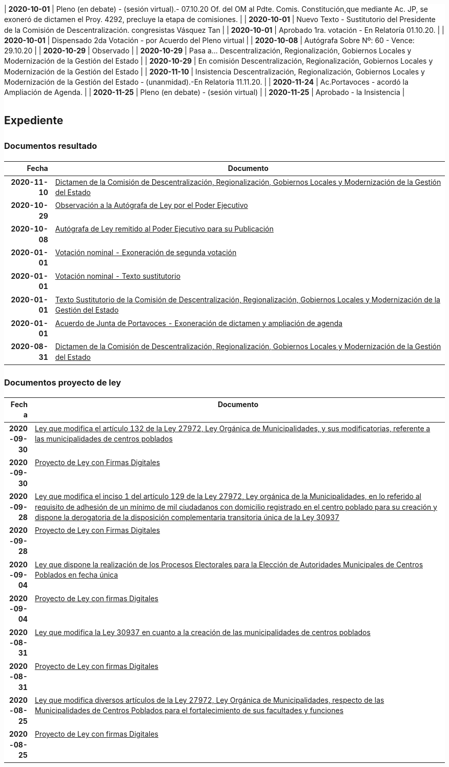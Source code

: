| **2020-10-01** | Pleno (en debate) - (sesión virtual).- 07.10.20 Of. del OM al Pdte. Comis. Constitución,que mediante Ac. JP, se exoneró de dictamen el Proy. 4292, precluye la etapa de comisiones. |
| **2020-10-01** | Nuevo Texto - Sustitutorio del Presidente de la Comisión de Descentralización. congresistas Vásquez Tan |
| **2020-10-01** | Aprobado 1ra. votación - En Relatoría 01.10.20. |
| **2020-10-01** | Dispensado 2da Votación - por Acuerdo del Pleno virtual |
| **2020-10-08** | Autógrafa Sobre Nº: 60 - Vence: 29.10.20 |
| **2020-10-29** | Observado |
| **2020-10-29** | Pasa a... Descentralización, Regionalización, Gobiernos Locales y Modernización de la Gestión del Estado |
| **2020-10-29** | En comisión Descentralización, Regionalización, Gobiernos Locales y Modernización de la Gestión del Estado |
| **2020-11-10** | Insistencia Descentralización, Regionalización, Gobiernos Locales y Modernización de la Gestión del Estado - (unanmidad).-En Relatoría 11.11.20. |
| **2020-11-24** | Ac.Portavoces - acordó la Ampliación de Agenda. |
| **2020-11-25** | Pleno (en debate) - (sesión virtual) |
| **2020-11-25** | Aprobado - la Insistencia |

## Expediente

### Documentos resultado

| Fecha | Documento |
|------:|-----------|
| **2020-11-10** | [Dictamen de la Comisión de Descentralización, Regionalización, Gobiernos Locales y Modernización de la Gestión del Estado](http://www.leyes.congreso.gob.pe/Documentos/2016_2021/Dictamenes/Proyectos_de_Ley/04292DC08MAY20201110.pdf) |
| **2020-10-29** | [Observación a la Autógrafa de Ley por el Poder Ejecutivo](https://leyes.congreso.gob.pe/Documentos/2016_2021/Observacion_a_la_Autografa/OBAU04292_20201029.pdf) |
| **2020-10-08** | [Autógrafa de Ley remitido al Poder Ejecutivo para su Publicación](https://leyes.congreso.gob.pe/Documentos/2016_2021/Autografas/Ley_y_de_Resolucion_Legislativa/AU04292-20201008.pdf) |
| **2020-01-01** | [Votación nominal - Exoneración de segunda votación](http://www.leyes.congreso.gob.pe/Documentos/2016_2021/Asistencia_y_Votacion/Proyectos_de_Ley/Votacion_Nominal/VNESV04292-20201001.pdf) |
| **2020-01-01** | [Votación nominal - Texto sustitutorio](http://www.leyes.congreso.gob.pe/Documentos/2016_2021/Asistencia_y_Votacion/Proyectos_de_Ley/Votacion_Nominal/VNTS04292-20201001.pdf) |
| **2020-01-01** | [Texto Sustitutorio de la Comisión de Descentralización, Regionalización, Gobiernos Locales y Modernización de la Gestión del Estado](http://www.leyes.congreso.gob.pe/Documentos/2016_2021/Texto_Sustitutorio/Proyectos_de_Ley/TS04292-20201001.pdf) |
| **2020-01-01** | [Acuerdo de Junta de Portavoces - Exoneración de dictamen y ampliación de agenda](http://www.leyes.congreso.gob.pe/Documentos/2016_2021/Acuerdos/Junta_Portavoces/AJP04292-20201001.pdf) |
| **2020-08-31** | [Dictamen de la Comisión de Descentralización, Regionalización, Gobiernos Locales y Modernización de la Gestión del Estado](http://www.leyes.congreso.gob.pe/Documentos/2016_2021/Dictamenes/Proyectos_de_Ley/04292DC08MAY-20200831.pdf) |

### Documentos proyecto de ley

| Fecha | Documento |
|------:|-----------|
| **2020-09-30** | [Ley que modifica el artículo 132 de la Ley 27972, Ley Orgánica de Municipalidades, y sus modificatorias, referente a las municipalidades de centros poblados](http://www.leyes.congreso.gob.pe/Documentos/2016_2021/Proyectos_de_Ley_y_de_Resoluciones_Legislativas/PL06302-20200930.pdf) |
| **2020-09-30** | [Proyecto de Ley con Firmas Digitales](http://www.leyes.congreso.gob.pe/Documentos/2016_2021/Proyectos_de_Ley_y_de_Resoluciones_Legislativas/Proyectos_Firmas_digitales/PL06302.pdf) |
| **2020-09-28** | [Ley que modifica el inciso 1 del artículo 129 de la Ley 27972, Ley orgánica de la Municipalidades, en lo referido al requisito de adhesión de un mínimo de mil ciudadanos con domicilio registrado en el centro poblado para su creación y dispone la derogatoria de la disposición complementaria transitoria única de la Ley 30937](http://www.leyes.congreso.gob.pe/Documentos/2016_2021/Proyectos_de_Ley_y_de_Resoluciones_Legislativas/PL06278-20200928.pdf) |
| **2020-09-28** | [Proyecto de Ley con Firmas Digitales](http://www.leyes.congreso.gob.pe/Documentos/2016_2021/Proyectos_de_Ley_y_de_Resoluciones_Legislativas/Proyectos_Firmas_digitales/PL06278.pdf) |
| **2020-09-04** | [Ley que dispone la realización de los Procesos Electorales para la Elección de Autoridades Municipales de Centros Poblados en fecha única](http://www.leyes.congreso.gob.pe/Documentos/2016_2021/Proyectos_de_Ley_y_de_Resoluciones_Legislativas/PL06137-20200904.pdf) |
| **2020-09-04** | [Proyecto de Ley con firmas Digitales](http://www.leyes.congreso.gob.pe/Documentos/2016_2021/Proyectos_de_Ley_y_de_Resoluciones_Legislativas/Proyectos_Firmas_digitales/PL06137.pdf) |
| **2020-08-31** | [Ley que modifica la Ley 30937 en cuanto a la creación de las municipalidades de centros poblados](http://www.leyes.congreso.gob.pe/Documentos/2016_2021/Proyectos_de_Ley_y_de_Resoluciones_Legislativas/PL06084-20200831.pdf) |
| **2020-08-31** | [Proyecto de Ley con firmas Digitales](http://www.leyes.congreso.gob.pe/Documentos/2016_2021/Proyectos_de_Ley_y_de_Resoluciones_Legislativas/Proyectos_Firmas_digitales/PL06084.pdf) |
| **2020-08-25** | [Ley que modifica diversos artículos de la Ley 27972, Ley Orgánica de Municipalidades, respecto de las Municipalidades de Centros Poblados para el fortalecimiento de sus facultades y funciones](http://www.leyes.congreso.gob.pe/Documentos/2016_2021/Proyectos_de_Ley_y_de_Resoluciones_Legislativas/PL06060-20200825.pdf) |
| **2020-08-25** | [Proyecto de Ley con firmas Digitales](http://www.leyes.congreso.gob.pe/Documentos/2016_2021/Proyectos_de_Ley_y_de_Resoluciones_Legislativas/Proyectos_Firmas_digitales/PL06060.pdf) |